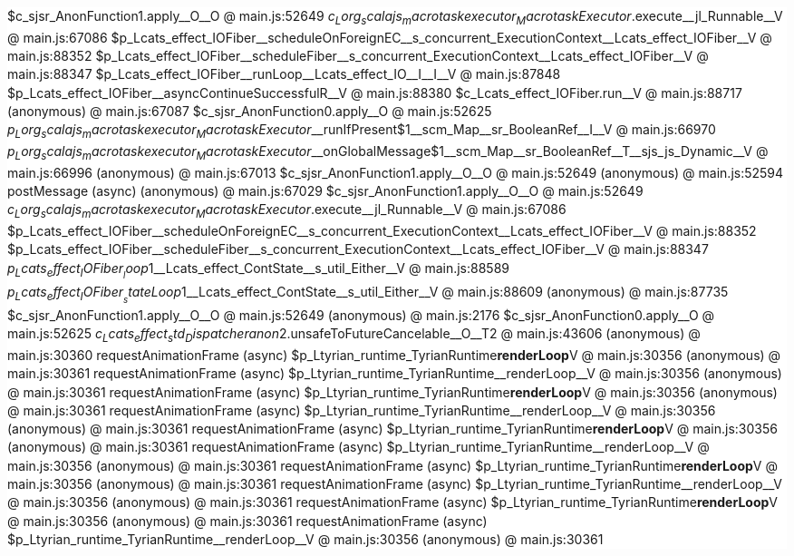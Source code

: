 $c_sjsr_AnonFunction1.apply__O__O @ main.js:52649
$c_Lorg_scalajs_macrotaskexecutor_MacrotaskExecutor$.execute__jl_Runnable__V @ main.js:67086
$p_Lcats_effect_IOFiber__scheduleOnForeignEC__s_concurrent_ExecutionContext__Lcats_effect_IOFiber__V @ main.js:88352
$p_Lcats_effect_IOFiber__scheduleFiber__s_concurrent_ExecutionContext__Lcats_effect_IOFiber__V @ main.js:88347
$p_Lcats_effect_IOFiber__runLoop__Lcats_effect_IO__I__I__V @ main.js:87848
$p_Lcats_effect_IOFiber__asyncContinueSuccessfulR__V @ main.js:88380
$c_Lcats_effect_IOFiber.run__V @ main.js:88717
(anonymous) @ main.js:67087
$c_sjsr_AnonFunction0.apply__O @ main.js:52625
$p_Lorg_scalajs_macrotaskexecutor_MacrotaskExecutor$__runIfPresent$1__scm_Map__sr_BooleanRef__I__V @ main.js:66970
$p_Lorg_scalajs_macrotaskexecutor_MacrotaskExecutor$__onGlobalMessage$1__scm_Map__sr_BooleanRef__T__sjs_js_Dynamic__V @ main.js:66996
(anonymous) @ main.js:67013
$c_sjsr_AnonFunction1.apply__O__O @ main.js:52649
(anonymous) @ main.js:52594
postMessage (async)
(anonymous) @ main.js:67029
$c_sjsr_AnonFunction1.apply__O__O @ main.js:52649
$c_Lorg_scalajs_macrotaskexecutor_MacrotaskExecutor$.execute__jl_Runnable__V @ main.js:67086
$p_Lcats_effect_IOFiber__scheduleOnForeignEC__s_concurrent_ExecutionContext__Lcats_effect_IOFiber__V @ main.js:88352
$p_Lcats_effect_IOFiber__scheduleFiber__s_concurrent_ExecutionContext__Lcats_effect_IOFiber__V @ main.js:88347
$p_Lcats_effect_IOFiber__loop$1__Lcats_effect_ContState__s_util_Either__V @ main.js:88589
$p_Lcats_effect_IOFiber__stateLoop$1__Lcats_effect_ContState__s_util_Either__V @ main.js:88609
(anonymous) @ main.js:87735
$c_sjsr_AnonFunction1.apply__O__O @ main.js:52649
(anonymous) @ main.js:2176
$c_sjsr_AnonFunction0.apply__O @ main.js:52625
$c_Lcats_effect_std_Dispatcher$$anon$2.unsafeToFutureCancelable__O__T2 @ main.js:43606
(anonymous) @ main.js:30360
requestAnimationFrame (async)
$p_Ltyrian_runtime_TyrianRuntime**renderLoop**V @ main.js:30356
(anonymous) @ main.js:30361
requestAnimationFrame (async)
$p_Ltyrian_runtime_TyrianRuntime__renderLoop__V @ main.js:30356
(anonymous) @ main.js:30361
requestAnimationFrame (async)
$p_Ltyrian_runtime_TyrianRuntime**renderLoop**V @ main.js:30356
(anonymous) @ main.js:30361
requestAnimationFrame (async)
$p_Ltyrian_runtime_TyrianRuntime__renderLoop__V @ main.js:30356
(anonymous) @ main.js:30361
requestAnimationFrame (async)
$p_Ltyrian_runtime_TyrianRuntime**renderLoop**V @ main.js:30356
(anonymous) @ main.js:30361
requestAnimationFrame (async)
$p_Ltyrian_runtime_TyrianRuntime__renderLoop__V @ main.js:30356
(anonymous) @ main.js:30361
requestAnimationFrame (async)
$p_Ltyrian_runtime_TyrianRuntime**renderLoop**V @ main.js:30356
(anonymous) @ main.js:30361
requestAnimationFrame (async)
$p_Ltyrian_runtime_TyrianRuntime__renderLoop__V @ main.js:30356
(anonymous) @ main.js:30361
requestAnimationFrame (async)
$p_Ltyrian_runtime_TyrianRuntime**renderLoop**V @ main.js:30356
(anonymous) @ main.js:30361
requestAnimationFrame (async)
$p_Ltyrian_runtime_TyrianRuntime__renderLoop__V @ main.js:30356
(anonymous) @ main.js:30361